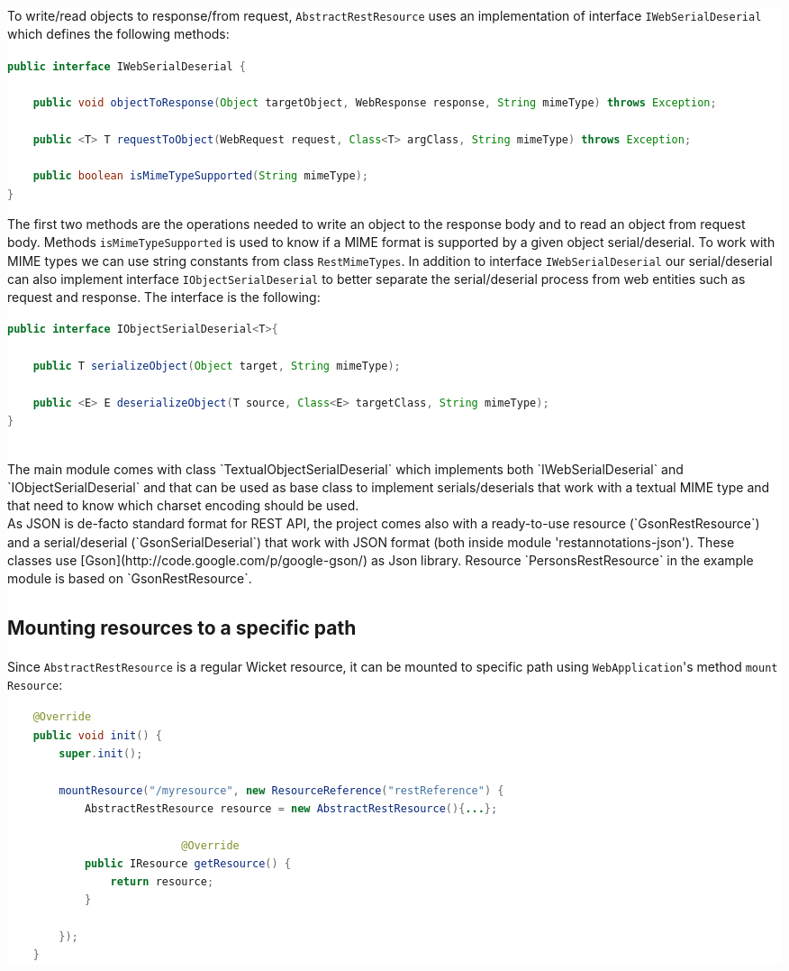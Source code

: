 To write/read objects to response/from request, `AbstractRestResource` uses an implementation of interface `IWebSerialDeserial` which defines the following methods: 

````java
public interface IWebSerialDeserial {
	
	public void objectToResponse(Object targetObject, WebResponse response, String mimeType) throws Exception;

	public <T> T requestToObject(WebRequest request, Class<T> argClass, String mimeType) throws Exception;

	public boolean isMimeTypeSupported(String mimeType);
}
````

The first two methods are the operations needed to write an object to the response body and to read an object from request body. Methods `isMimeTypeSupported` is used to know if a MIME format is supported by a given object serial/deserial. To work with MIME types we can use string constants from class `RestMimeTypes`. In addition to interface `IWebSerialDeserial` our serial/deserial can also implement interface `IObjectSerialDeserial` to better separate the serial/deserial process from web entities such as request and response. The interface is the following:<br/>

````java
public interface IObjectSerialDeserial<T>{
	
	public T serializeObject(Object target, String mimeType);
	
	public <E> E deserializeObject(T source, Class<E> targetClass, String mimeType);
}
````

<br/>
The main module comes with class `TextualObjectSerialDeserial` which implements both `IWebSerialDeserial` and `IObjectSerialDeserial` and that can be used as base class to implement serials/deserials that work with a textual MIME type and that need to know which charset encoding should be used.<br/>
As JSON is de-facto standard format for REST API, the project comes also with a ready-to-use resource (`GsonRestResource`) and a serial/deserial (`GsonSerialDeserial`) that work with JSON format (both inside module 'restannotations-json'). These classes use [Gson](http://code.google.com/p/google-gson/) as Json library. Resource `PersonsRestResource` in the example module is based on `GsonRestResource`.

Mounting resources to a specific path
---------

Since `AbstractRestResource` is a regular Wicket resource, it can be mounted to specific path using `WebApplication`'s method `mountResource`:


````java
	@Override
	public void init() {
		super.init();
		
		mountResource("/myresource", new ResourceReference("restReference") {
			AbstractRestResource resource = new AbstractRestResource(){...};
			
                           @Override
			public IResource getResource() {
				return resource;
			}

		});
	}
````
